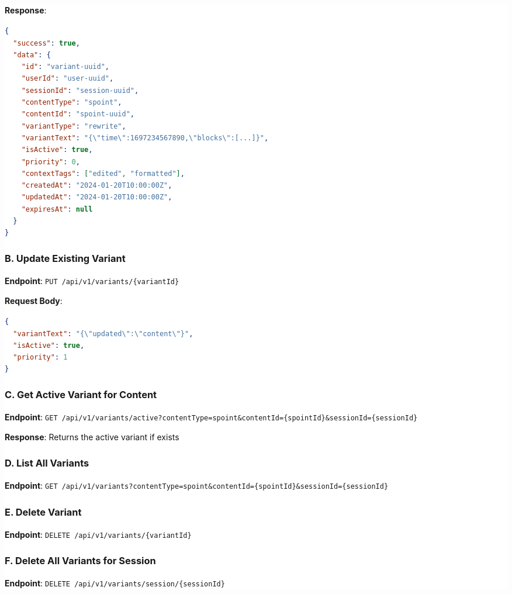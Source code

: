 **Response**:
```json
{
  "success": true,
  "data": {
    "id": "variant-uuid",
    "userId": "user-uuid",
    "sessionId": "session-uuid",
    "contentType": "spoint",
    "contentId": "spoint-uuid",
    "variantType": "rewrite",
    "variantText": "{\"time\":1697234567890,\"blocks\":[...]}",
    "isActive": true,
    "priority": 0,
    "contextTags": ["edited", "formatted"],
    "createdAt": "2024-01-20T10:00:00Z",
    "updatedAt": "2024-01-20T10:00:00Z",
    "expiresAt": null
  }
}
```

### B. Update Existing Variant

**Endpoint**: `PUT /api/v1/variants/{variantId}`

**Request Body**:
```json
{
  "variantText": "{\"updated\":\"content\"}",
  "isActive": true,
  "priority": 1
}
```

### C. Get Active Variant for Content

**Endpoint**: `GET /api/v1/variants/active?contentType=spoint&contentId={spointId}&sessionId={sessionId}`

**Response**: Returns the active variant if exists

### D. List All Variants

**Endpoint**: `GET /api/v1/variants?contentType=spoint&contentId={spointId}&sessionId={sessionId}`

### E. Delete Variant

**Endpoint**: `DELETE /api/v1/variants/{variantId}`

### F. Delete All Variants for Session

**Endpoint**: `DELETE /api/v1/variants/session/{sessionId}`
